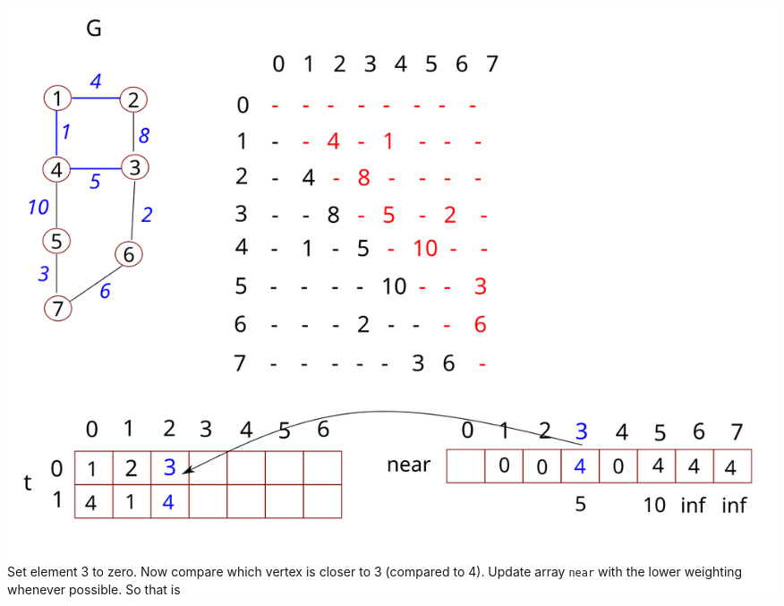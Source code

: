 ![](images/Prims_step8.svg)

Set element 3 to zero. Now compare which vertex is closer to 3 (compared to 4). Update array `near` with the lower weighting whenever possible. So that is
